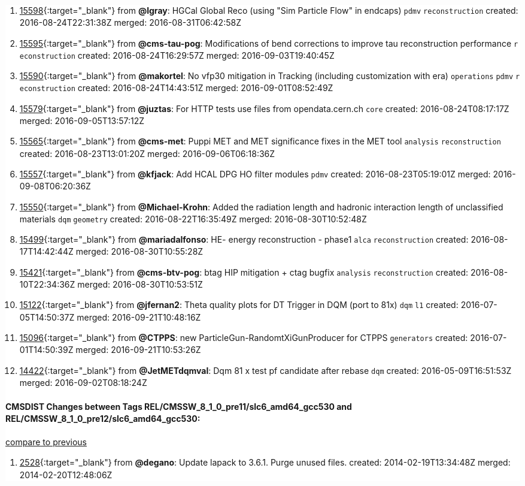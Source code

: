 1. [15598](http://github.com/cms-sw/cmssw/pull/15598){:target="_blank"}  from **@lgray**: HGCal Global Reco (using "Sim Particle Flow" in endcaps) `pdmv`  `reconstruction`  created: 2016-08-24T22:31:38Z merged: 2016-08-31T06:42:58Z

1. [15595](http://github.com/cms-sw/cmssw/pull/15595){:target="_blank"}  from **@cms-tau-pog**: Modifications of bend corrections to improve tau reconstruction performance `reconstruction`  created: 2016-08-24T16:29:57Z merged: 2016-09-03T19:40:45Z

1. [15590](http://github.com/cms-sw/cmssw/pull/15590){:target="_blank"}  from **@makortel**: No vfp30 mitigation in Tracking (including customization with era) `operations`  `pdmv`  `reconstruction`  created: 2016-08-24T14:43:51Z merged: 2016-09-01T08:52:49Z

1. [15579](http://github.com/cms-sw/cmssw/pull/15579){:target="_blank"}  from **@juztas**: For HTTP tests use files from opendata.cern.ch `core`  created: 2016-08-24T08:17:17Z merged: 2016-09-05T13:57:12Z

1. [15565](http://github.com/cms-sw/cmssw/pull/15565){:target="_blank"}  from **@cms-met**: Puppi MET and MET significance fixes in the MET tool `analysis`  `reconstruction`  created: 2016-08-23T13:01:20Z merged: 2016-09-06T06:18:36Z

1. [15557](http://github.com/cms-sw/cmssw/pull/15557){:target="_blank"}  from **@kfjack**: Add HCAL DPG HO filter modules `pdmv`  created: 2016-08-23T05:19:01Z merged: 2016-09-08T06:20:36Z

1. [15550](http://github.com/cms-sw/cmssw/pull/15550){:target="_blank"}  from **@Michael-Krohn**: Added the radiation length and hadronic interaction length of unclassified materials `dqm`  `geometry`  created: 2016-08-22T16:35:49Z merged: 2016-08-30T10:52:48Z

1. [15499](http://github.com/cms-sw/cmssw/pull/15499){:target="_blank"}  from **@mariadalfonso**: HE- energy reconstruction - phase1 `alca`  `reconstruction`  created: 2016-08-17T14:42:44Z merged: 2016-08-30T10:55:28Z

1. [15421](http://github.com/cms-sw/cmssw/pull/15421){:target="_blank"}  from **@cms-btv-pog**: btag HIP mitigation + ctag bugfix `analysis`  `reconstruction`  created: 2016-08-10T22:34:36Z merged: 2016-08-30T10:53:51Z

1. [15122](http://github.com/cms-sw/cmssw/pull/15122){:target="_blank"}  from **@jfernan2**: Theta quality plots for DT Trigger in DQM (port to 81x) `dqm`  `l1`  created: 2016-07-05T14:50:37Z merged: 2016-09-21T10:48:16Z

1. [15096](http://github.com/cms-sw/cmssw/pull/15096){:target="_blank"}  from **@CTPPS**: new ParticleGun-RandomtXiGunProducer for CTPPS `generators`  created: 2016-07-01T14:50:39Z merged: 2016-09-21T10:53:26Z

1. [14422](http://github.com/cms-sw/cmssw/pull/14422){:target="_blank"}  from **@JetMETdqmval**: Dqm 81 x test pf candidate after rebase `dqm`  created: 2016-05-09T16:51:53Z merged: 2016-09-02T08:18:24Z

#### CMSDIST Changes between Tags REL/CMSSW_8_1_0_pre11/slc6_amd64_gcc530 and REL/CMSSW_8_1_0_pre12/slc6_amd64_gcc530:

[compare to previous](https://github.com/cms-sw/cmsdist/compare/REL/CMSSW_8_1_0_pre11/slc6_amd64_gcc530...REL/CMSSW_8_1_0_pre12/slc6_amd64_gcc530)



1. [2528](http://github.com/cms-sw/cmssw/pull/2528){:target="_blank"}  from **@degano**: Update lapack to 3.6.1. Purge unused files. created: 2014-02-19T13:34:48Z merged: 2014-02-20T12:48:06Z
